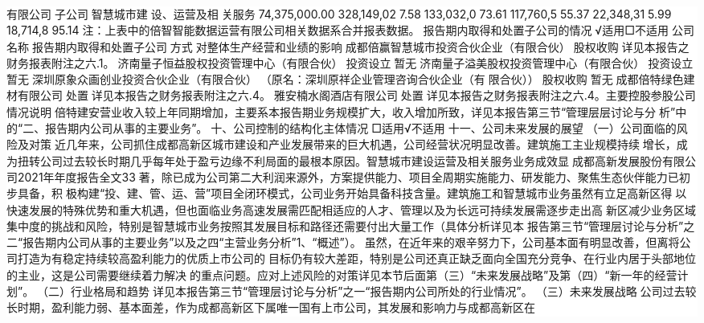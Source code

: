 有限公司
子公司
智慧城市建
设、运营及相
关服务
74,375,000.00
328,149,02
7.58
133,032,0
73.61
117,760,5
55.37
22,348,31
5.99
18,714,8
95.14
注：上表中的倍智智能数据运营有限公司相关数据系合并报表数据。
报告期内取得和处置子公司的情况
√适用□不适用
公司名称
报告期内取得和处置子公司
方式
对整体生产经营和业绩的影响
成都倍赢智慧城市投资合伙企业（有限合伙）
股权收购
详见本报告之财务报表附注之六.1。
济南量子恒益股权投资管理中心（有限合伙）
投资设立
暂无
济南量子溢美股权投资管理中心（有限合伙）
投资设立
暂无
深圳原象众画创业投资合伙企业（有限合伙）
（原名：深圳原祥企业管理咨询合伙企业（有
限合伙））
股权收购
暂无
成都倍特绿色建材有限公司
处置
详见本报告之财务报表附注之六.4。
雅安楠水阁酒店有限公司
处置
详见本报告之财务报表附注之六.4。主要控股参股公司情况说明
倍特建安营业收入较上年同期增加，主要系本报告期业务规模扩大，收入增加所致，详见本报告第三节“管理层层讨论与分
析”中的“二、报告期内公司从事的主要业务”。
十、公司控制的结构化主体情况
□适用√不适用
十一、公司未来发展的展望
（一）公司面临的风险及对策
近几年来，公司抓住成都高新区城市建设和产业发展带来的巨大机遇，公司经营状况明显改善。建筑施工主业规模持续
增长，成为扭转公司过去较长时期几乎每年处于盈亏边缘不利局面的最根本原因。智慧城市建设运营及相关服务业务成效显
成都高新发展股份有限公司2021年年度报告全文33
著，除已成为公司第二大利润来源外，方案提供能力、项目全周期实施能力、研发能力、聚焦生态伙伴能力已初步具备，积
极构建“投、建、管、运、营”项目全闭环模式，公司业务开始具备科技含量。建筑施工和智慧城市业务虽然有立足高新区得
以快速发展的特殊优势和重大机遇，但也面临业务高速发展需匹配相适应的人才、管理以及为长远可持续发展需逐步走出高
新区减少业务区域集中度的挑战和风险，特别是智慧城市业务按照其发展目标和路径还需要付出大量工作（具体分析详见本
报告第三节“管理层讨论与分析”之二“报告期内公司从事的主要业务”以及之四“主营业务分析”1、“概述”）。
虽然，在近年来的艰辛努力下，公司基本面有明显改善，但离将公司打造为有稳定持续较高盈利能力的优质上市公司的
目标仍有较大差距，特别是公司还真正缺乏面向全国充分竞争、在行业内居于头部地位的主业，这是公司需要继续着力解决
的重点问题。应对上述风险的对策详见本节后面第（三）“未来发展战略”及第（四）“新一年的经营计划”。
（二）行业格局和趋势
详见本报告第三节“管理层讨论与分析”之一“报告期内公司所处的行业情况”。
（三）未来发展战略
公司过去较长时期，盈利能力弱、基本面差，作为成都高新区下属唯一国有上市公司，其发展和影响力与成都高新区在